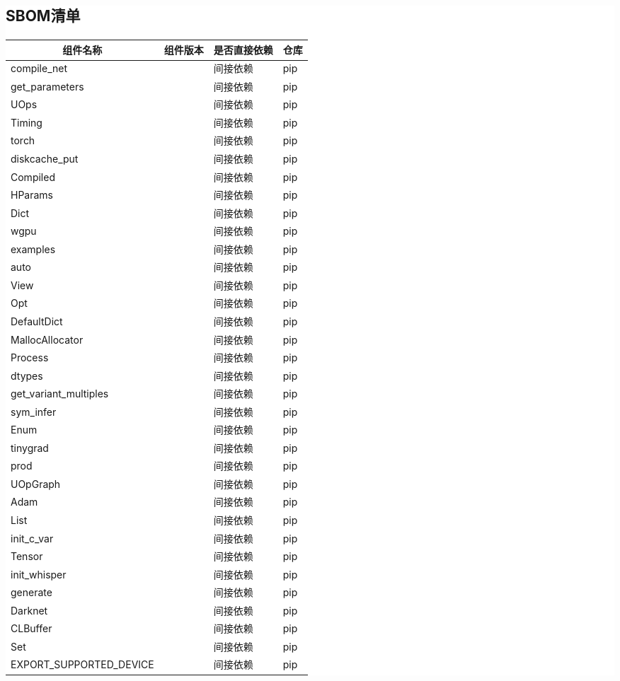 

## SBOM清单

| 组件名称 | 组件版本 | 是否直接依赖 | 仓库 |
| -------- | -------- | ------------ | ---- |
|compile_net||间接依赖|pip|
|get_parameters||间接依赖|pip|
|UOps||间接依赖|pip|
|Timing||间接依赖|pip|
|torch||间接依赖|pip|
|diskcache_put||间接依赖|pip|
|Compiled||间接依赖|pip|
|HParams||间接依赖|pip|
|Dict||间接依赖|pip|
|wgpu||间接依赖|pip|
|examples||间接依赖|pip|
|auto||间接依赖|pip|
|View||间接依赖|pip|
|Opt||间接依赖|pip|
|DefaultDict||间接依赖|pip|
|MallocAllocator||间接依赖|pip|
|Process||间接依赖|pip|
|dtypes||间接依赖|pip|
|get_variant_multiples||间接依赖|pip|
|sym_infer||间接依赖|pip|
|Enum||间接依赖|pip|
|tinygrad||间接依赖|pip|
|prod||间接依赖|pip|
|UOpGraph||间接依赖|pip|
|Adam||间接依赖|pip|
|List||间接依赖|pip|
|init_c_var||间接依赖|pip|
|Tensor||间接依赖|pip|
|init_whisper||间接依赖|pip|
|generate||间接依赖|pip|
|Darknet||间接依赖|pip|
|CLBuffer||间接依赖|pip|
|Set||间接依赖|pip|
|EXPORT_SUPPORTED_DEVICE||间接依赖|pip|